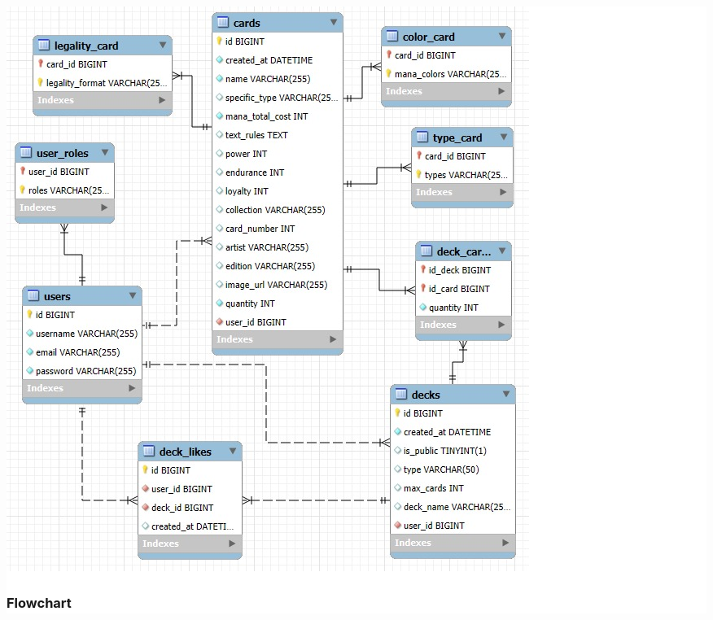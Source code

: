 ![Entity-relationship diagram](src/main/resources/static/images/diagramaEntidad-relacion.jpg)

### Flowchart